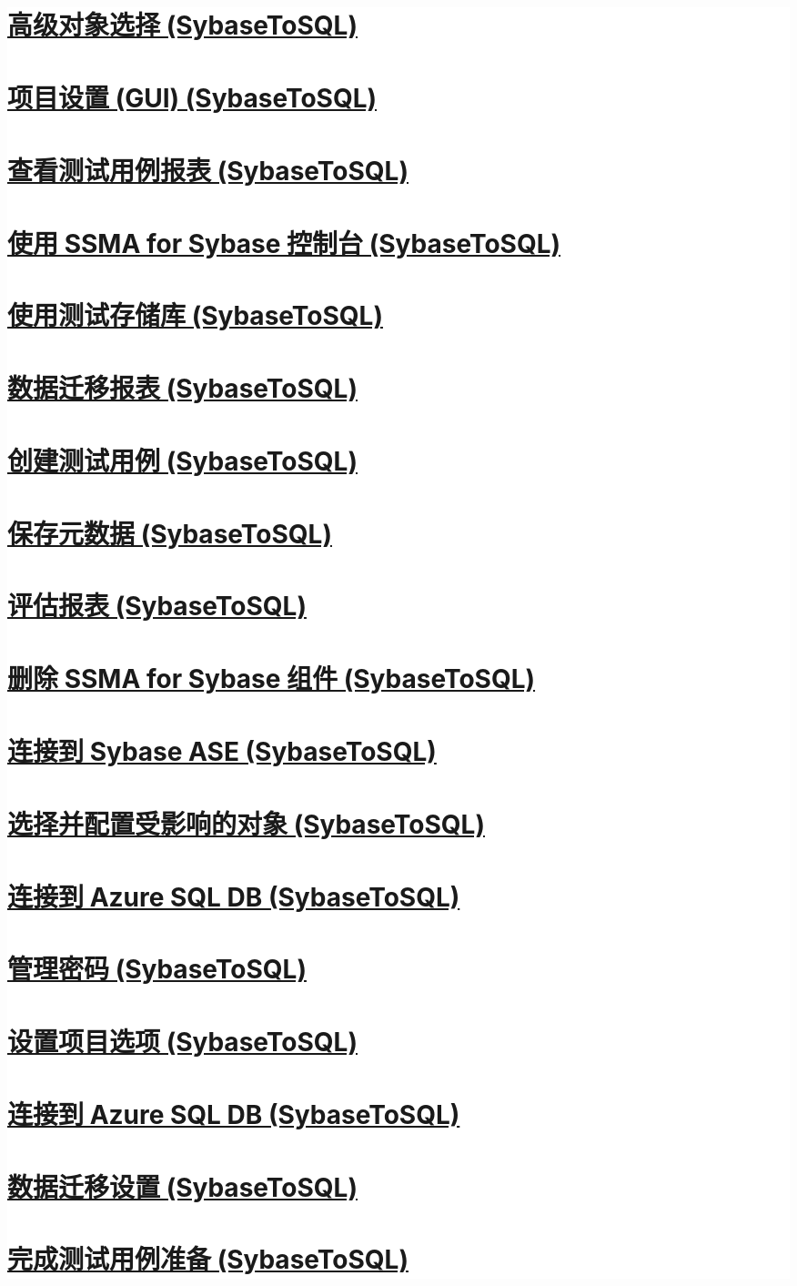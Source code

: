# [高级对象选择 (SybaseToSQL)](advanced-object-selection-sybasetosql.md)
# [项目设置 (GUI) (SybaseToSQL)](project-settings-gui-sybasetosql.md)
# [查看测试用例报表 (SybaseToSQL)](viewing-test-case-reports-sybasetosql.md)
# [使用 SSMA for Sybase 控制台 (SybaseToSQL)](working-with-ssma-for-sybase-console-sybasetosql.md)

# [使用测试存储库 (SybaseToSQL)](using-test-repositories-sybasetosql.md)
# [数据迁移报表 (SybaseToSQL)](data-migration-report-sybasetosql.md)
# [创建测试用例 (SybaseToSQL)](creating-test-cases-sybasetosql.md)
# [保存元数据 (SybaseToSQL)](save-metadata-sybasetosql.md)
# [评估报表 (SybaseToSQL)](assessment-report-sybasetosql.md)
# [删除 SSMA for Sybase 组件 (SybaseToSQL)](removing-ssma-for-sybase-components-sybasetosql.md)
# [连接到 Sybase ASE (SybaseToSQL)](connecting-to-sybase-ase-sybasetosql.md)
# [选择并配置受影响的对象 (SybaseToSQL)](selecting-and-configuring-affected-objects-sybasetosql.md)
# [连接到 Azure SQL DB (SybaseToSQL)](connecting-to-azure-sql-db-sybasetosql.md)
# [管理密码 (SybaseToSQL)](managing-passwords-sybasetosql.md)
# [设置项目选项 (SybaseToSQL)](setting-project-options-sybasetosql.md)
# [连接到 Azure SQL DB (SybaseToSQL)](connect-to-azure-sql-db-sybasetosql.md)
# [数据迁移设置 (SybaseToSQL)](data-migration-settings-sybasetosql.md)
# [完成测试用例准备 (SybaseToSQL)](finishing-test-case-preparation-sybasetosql.md)